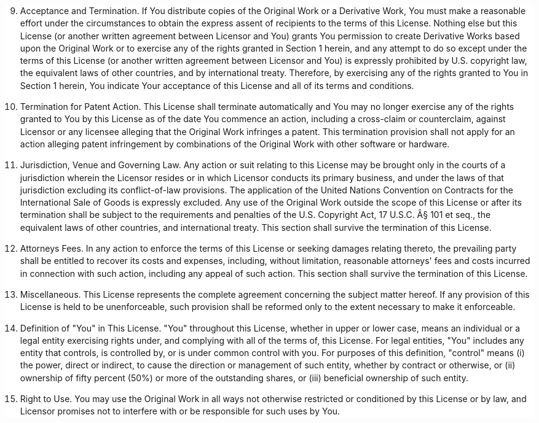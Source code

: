 9) Acceptance and Termination. If You distribute copies of the Original Work or
a Derivative Work, You must make a reasonable effort under the circumstances to
obtain the express assent of recipients to the terms of this License. Nothing
else but this License (or another written agreement between Licensor and You)
grants You permission to create Derivative Works based upon the Original Work
or to exercise any of the rights granted in Section 1 herein, and any attempt
to do so except under the terms of this License (or another written agreement
between Licensor and You) is expressly prohibited by U.S. copyright law, the
equivalent laws of other countries, and by international treaty. Therefore, by
exercising any of the rights granted to You in Section 1 herein, You indicate
Your acceptance of this License and all of its terms and conditions.

10) Termination for Patent Action. This License shall terminate automatically
and You may no longer exercise any of the rights granted to You by this License
as of the date You commence an action, including a cross-claim or counterclaim,
against Licensor or any licensee alleging that the Original Work infringes a
patent. This termination provision shall not apply for an action alleging
patent infringement by combinations of the Original Work with other software or
hardware.

11) Jurisdiction, Venue and Governing Law. Any action or suit relating to this
License may be brought only in the courts of a jurisdiction wherein the
Licensor resides or in which Licensor conducts its primary business, and under
the laws of that jurisdiction excluding its conflict-of-law provisions. The
application of the United Nations Convention on Contracts for the International
Sale of Goods is expressly excluded. Any use of the Original Work outside the
scope of this License or after its termination shall be subject to the
requirements and penalties of the U.S. Copyright Act, 17 U.S.C. Â§ 101 et
seq., the equivalent laws of other countries, and international treaty. This
section shall survive the termination of this License.

12) Attorneys Fees. In any action to enforce the terms of this License or
seeking damages relating thereto, the prevailing party shall be entitled to
recover its costs and expenses, including, without limitation, reasonable
attorneys' fees and costs incurred in connection with such action, including
any appeal of such action. This section shall survive the termination of this
License.

13) Miscellaneous. This License represents the complete agreement concerning
the subject matter hereof. If any provision of this License is held to be
unenforceable, such provision shall be reformed only to the extent necessary to
make it enforceable.

14) Definition of "You" in This License. "You" throughout this License, whether
in upper or lower case, means an individual or a legal entity exercising rights
under, and complying with all of the terms of, this License. For legal
entities, "You" includes any entity that controls, is controlled by, or is
under common control with you. For purposes of this definition, "control" means
(i) the power, direct or indirect, to cause the direction or management of such
entity, whether by contract or otherwise, or (ii) ownership of fifty percent
(50%) or more of the outstanding shares, or (iii) beneficial ownership of such
entity.

15) Right to Use. You may use the Original Work in all ways not otherwise
restricted or conditioned by this License or by law, and Licensor promises not
to interfere with or be responsible for such uses by You.
